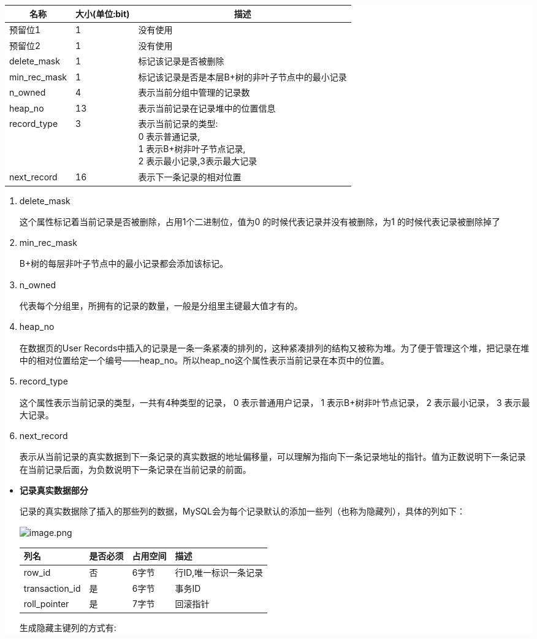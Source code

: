   | 名称         | 大小(单位:bit) | 描述                                                         |
  | ------------ | -------------- | ------------------------------------------------------------ |
  | 预留位1      | 1              | 没有使用                                                     |
  | 预留位2      | 1              | 没有使用                                                     |
  | delete_mask  | 1              | 标记该记录是否被删除                                         |
  | min_rec_mask | 1              | 标记该记录是否是本层B+树的非叶子节点中的最小记录             |
  | n_owned      | 4              | 表示当前分组中管理的记录数                                   |
  | heap_no      | 13             | 表示当前记录在记录堆中的位置信息                             |
  | record_type  | 3              | 表示当前记录的类型:<br />0 表示普通记录,<br />1 表示B+树非叶子节点记录,<br />2 表示最小记录,3表示最大记录 |
  | next_record  | 16             | 表示下一条记录的相对位置                                     |


  1. delete_mask

     这个属性标记着当前记录是否被删除，占用1个二进制位，值为0 的时候代表记录并没有被删除，为1 的时候代表记录被删除掉了

  2. min_rec_mask

     B+树的每层非叶子节点中的最小记录都会添加该标记。

  3. n_owned

     代表每个分组里，所拥有的记录的数量，一般是分组里主键最大值才有的。

  4. heap_no

     在数据页的User Records中插入的记录是一条一条紧凑的排列的，这种紧凑排列的结构又被称为堆。为了便于管理这个堆，把记录在堆中的相对位置给定一个编号——heap_no。所以heap_no这个属性表示当前记录在本页中的位置。

  5. record_type

     这个属性表示当前记录的类型，一共有4种类型的记录， 0 表示普通用户记录， 1 表示B+树非叶节点记录， 2 表示最小记录， 3 表示最大记录。

  6. next_record

     表示从当前记录的真实数据到下一条记录的真实数据的地址偏移量，可以理解为指向下一条记录地址的指针。值为正数说明下一条记录在当前记录后面，为负数说明下一条记录在当前记录的前面。

- **记录真实数据部分**

  记录的真实数据除了插入的那些列的数据，MySQL会为每个记录默认的添加一些列（也称为隐藏列），具体的列如下：

  ![image.png](https://fynotefile.oss-cn-zhangjiakou.aliyuncs.com/fynote/fyfile/16657/1607287731925286912/4b5476f2251b45939db29cfb4a7198cc.png)

  | 列名           | 是否必须 | 占用空间 | 描述                  |
  | -------------- | -------- | -------- | --------------------- |
  | row_id         | 否       | 6字节    | 行ID,唯一标识一条记录 |
  | transaction_id | 是       | 6字节    | 事务ID                |
  | roll_pointer   | 是       | 7字节    | 回滚指针              |

  生成隐藏主键列的方式有:
